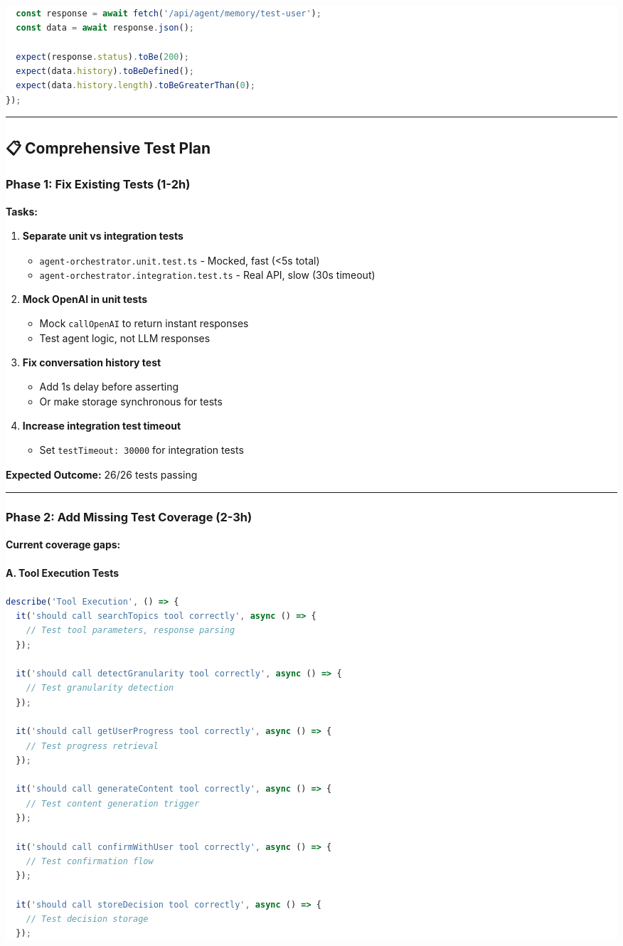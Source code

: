```typescript
  const response = await fetch('/api/agent/memory/test-user');
  const data = await response.json();
  
  expect(response.status).toBe(200);
  expect(data.history).toBeDefined();
  expect(data.history.length).toBeGreaterThan(0);
});
```

---

## 📋 **Comprehensive Test Plan**

### **Phase 1: Fix Existing Tests (1-2h)**

**Tasks:**
1. **Separate unit vs integration tests**
   - `agent-orchestrator.unit.test.ts` - Mocked, fast (<5s total)
   - `agent-orchestrator.integration.test.ts` - Real API, slow (30s timeout)

2. **Mock OpenAI in unit tests**
   - Mock `callOpenAI` to return instant responses
   - Test agent logic, not LLM responses

3. **Fix conversation history test**
   - Add 1s delay before asserting
   - Or make storage synchronous for tests

4. **Increase integration test timeout**
   - Set `testTimeout: 30000` for integration tests

**Expected Outcome:** 26/26 tests passing

---

### **Phase 2: Add Missing Test Coverage (2-3h)**

**Current coverage gaps:**

#### **A. Tool Execution Tests**
```typescript
describe('Tool Execution', () => {
  it('should call searchTopics tool correctly', async () => {
    // Test tool parameters, response parsing
  });
  
  it('should call detectGranularity tool correctly', async () => {
    // Test granularity detection
  });
  
  it('should call getUserProgress tool correctly', async () => {
    // Test progress retrieval
  });
  
  it('should call generateContent tool correctly', async () => {
    // Test content generation trigger
  });
  
  it('should call confirmWithUser tool correctly', async () => {
    // Test confirmation flow
  });
  
  it('should call storeDecision tool correctly', async () => {
    // Test decision storage
  });
```